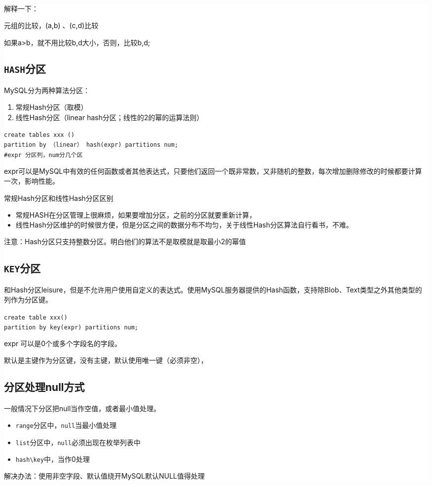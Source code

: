 

解释一下：

元组的比较，(a,b) 、(c,d)比较

如果a>b，就不用比较b,d大小，否则，比较b,d;





## `HASH`分区

MySQL分为两种算法分区：

1. 常规Hash分区（取模）
2. 线性Hash分区（linear hash分区；线性的2的幂的运算法则）

```mysql
create tables xxx ()
partition by （linear） hash(expr) partitions num;
#expr 分区列，num分几个区
```

expr可以是MySQL中有效的任何函数或者其他表达式，只要他们返回一个既非常数，又非随机的整数，每次增加删除修改的时候都要计算一次，影响性能。

常规Hash分区和线性Hash分区区别

* 常规HASH在分区管理上很麻烦，如果要增加分区，之前的分区就要重新计算，
* 线性Hash分区维护的时候很方便，但是分区之间的数据分布不均匀，关于线性Hash分区算法自行看书，不难。

注意：Hash分区只支持整数分区。明白他们的算法不是取模就是取最小2的幂值



## `KEY`分区

和Hash分区leisure，但是不允许用户使用自定义的表达式。使用MySQL服务器提供的Hash函数，支持除Blob、Text类型之外其他类型的列作为分区键。

```mysql
create table xxx()
partition by key(expr) partitions num;
```

expr 可以是0个或多个字段名的字段。

默认是主键作为分区键，没有主键，默认使用唯一键（必须非空），



## 分区处理null方式

一般情况下分区把null当作空值，或者最小值处理。

* `range`分区中，`null`当最小值处理

* `list`分区中，`null`必须出现在枚举列表中

* `hash\key`中，当作0处理

解决办法：使用非空字段、默认值绕开MySQL默认NULL值得处理
